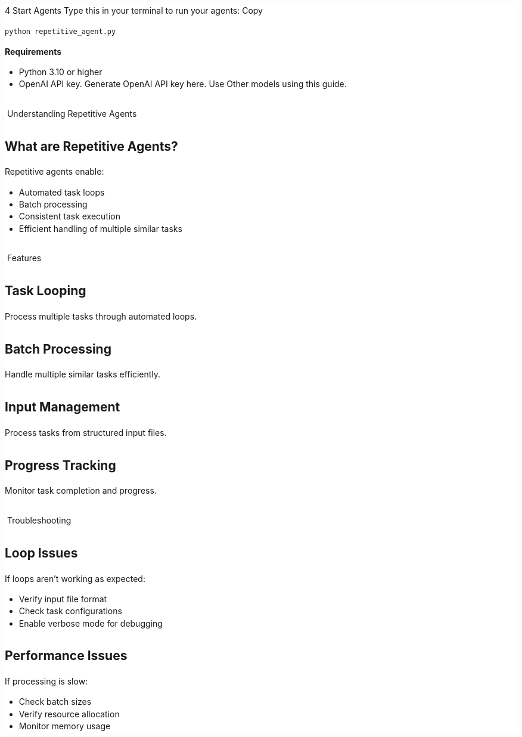 4
Start Agents
Type this in your terminal to run your agents:
Copy
```
python repetitive_agent.py

```

**Requirements**
  * Python 3.10 or higher
  * OpenAI API key. Generate OpenAI API key here. Use Other models using this guide.


## 
​
Understanding Repetitive Agents
## What are Repetitive Agents?
Repetitive agents enable:
  * Automated task loops
  * Batch processing
  * Consistent task execution
  * Efficient handling of multiple similar tasks


## 
​
Features
## Task Looping
Process multiple tasks through automated loops.
## Batch Processing
Handle multiple similar tasks efficiently.
## Input Management
Process tasks from structured input files.
## Progress Tracking
Monitor task completion and progress.
## 
​
Troubleshooting
## Loop Issues
If loops aren’t working as expected:
  * Verify input file format
  * Check task configurations
  * Enable verbose mode for debugging


## Performance Issues
If processing is slow:
  * Check batch sizes
  * Verify resource allocation
  * Monitor memory usage
